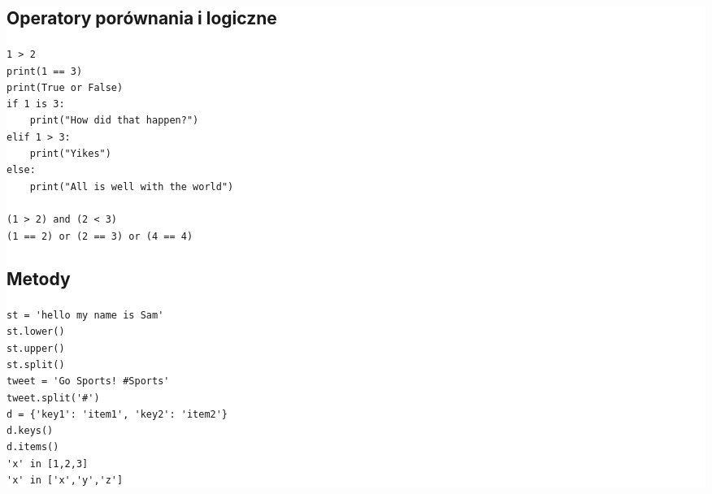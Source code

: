 
## Operatory porównania i logiczne

```{Python}
1 > 2
print(1 == 3)
print(True or False)
if 1 is 3:
    print("How did that happen?")
elif 1 > 3:
    print("Yikes")
else:
    print("All is well with the world")

(1 > 2) and (2 < 3)
(1 == 2) or (2 == 3) or (4 == 4)
```

## Metody

```{python}
st = 'hello my name is Sam'
st.lower()
st.upper()
st.split()
tweet = 'Go Sports! #Sports'
tweet.split('#')
d = {'key1': 'item1', 'key2': 'item2'}
d.keys()
d.items()
'x' in [1,2,3]
'x' in ['x','y','z']
```